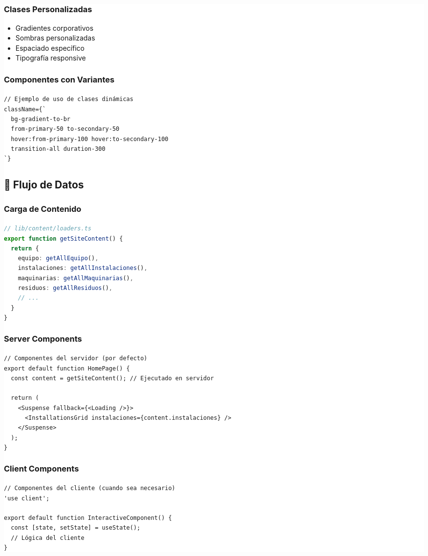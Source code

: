 ### Clases Personalizadas
- Gradientes corporativos
- Sombras personalizadas
- Espaciado específico
- Tipografía responsive

### Componentes con Variantes
```tsx
// Ejemplo de uso de clases dinámicas
className={`
  bg-gradient-to-br 
  from-primary-50 to-secondary-50
  hover:from-primary-100 hover:to-secondary-100
  transition-all duration-300
`}
```

## 🔄 Flujo de Datos

### Carga de Contenido
```typescript
// lib/content/loaders.ts
export function getSiteContent() {
  return {
    equipo: getAllEquipo(),
    instalaciones: getAllInstalaciones(),
    maquinarias: getAllMaquinarias(),
    residuos: getAllResiduos(),
    // ...
  }
}
```

### Server Components
```tsx
// Componentes del servidor (por defecto)
export default function HomePage() {
  const content = getSiteContent(); // Ejecutado en servidor
  
  return (
    <Suspense fallback={<Loading />}>
      <InstallationsGrid instalaciones={content.instalaciones} />
    </Suspense>
  );
}
```

### Client Components
```tsx
// Componentes del cliente (cuando sea necesario)
'use client';

export default function InteractiveComponent() {
  const [state, setState] = useState();
  // Lógica del cliente
}
```
